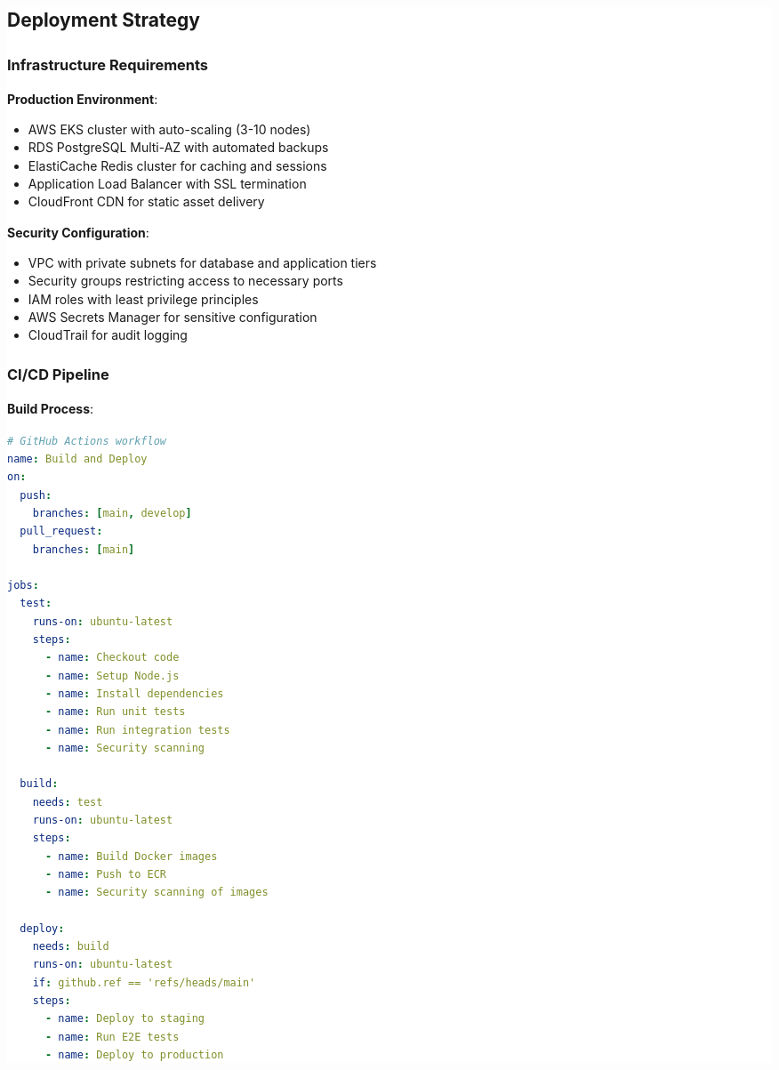 
## Deployment Strategy

### Infrastructure Requirements

**Production Environment**:
- AWS EKS cluster with auto-scaling (3-10 nodes)
- RDS PostgreSQL Multi-AZ with automated backups
- ElastiCache Redis cluster for caching and sessions
- Application Load Balancer with SSL termination
- CloudFront CDN for static asset delivery

**Security Configuration**:
- VPC with private subnets for database and application tiers
- Security groups restricting access to necessary ports
- IAM roles with least privilege principles
- AWS Secrets Manager for sensitive configuration
- CloudTrail for audit logging

### CI/CD Pipeline

**Build Process**:
```yaml
# GitHub Actions workflow
name: Build and Deploy
on:
  push:
    branches: [main, develop]
  pull_request:
    branches: [main]

jobs:
  test:
    runs-on: ubuntu-latest
    steps:
      - name: Checkout code
      - name: Setup Node.js
      - name: Install dependencies
      - name: Run unit tests
      - name: Run integration tests
      - name: Security scanning
      
  build:
    needs: test
    runs-on: ubuntu-latest
    steps:
      - name: Build Docker images
      - name: Push to ECR
      - name: Security scanning of images
      
  deploy:
    needs: build
    runs-on: ubuntu-latest
    if: github.ref == 'refs/heads/main'
    steps:
      - name: Deploy to staging
      - name: Run E2E tests
      - name: Deploy to production
```
